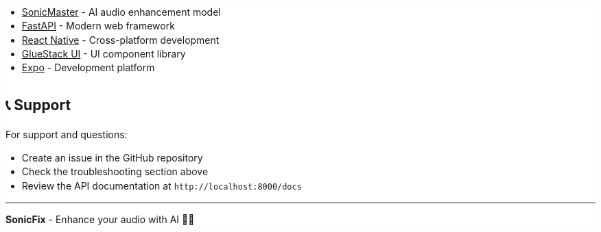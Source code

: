 - [SonicMaster](https://huggingface.co/amaai-lab/SonicMaster) - AI audio enhancement model
- [FastAPI](https://fastapi.tiangolo.com/) - Modern web framework
- [React Native](https://reactnative.dev/) - Cross-platform development
- [GlueStack UI](https://ui.gluestack.io/) - UI component library
- [Expo](https://expo.dev/) - Development platform

## 📞 Support

For support and questions:
- Create an issue in the GitHub repository
- Check the troubleshooting section above
- Review the API documentation at `http://localhost:8000/docs`

---

**SonicFix** - Enhance your audio with AI 🎵✨